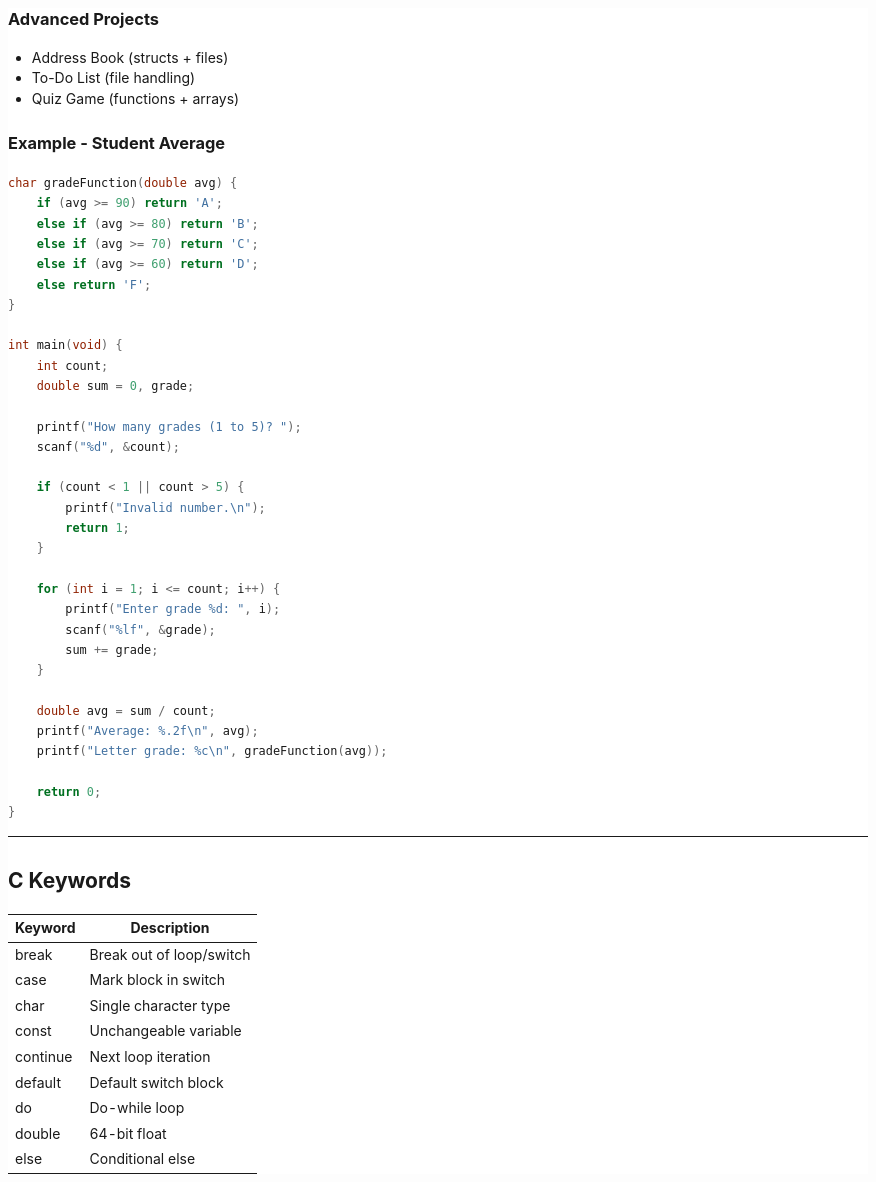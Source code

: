 ### Advanced Projects

- Address Book (structs + files)
- To-Do List (file handling)
- Quiz Game (functions + arrays)

### Example - Student Average

```c
char gradeFunction(double avg) {
    if (avg >= 90) return 'A';
    else if (avg >= 80) return 'B';
    else if (avg >= 70) return 'C';
    else if (avg >= 60) return 'D';
    else return 'F';
}

int main(void) {
    int count;
    double sum = 0, grade;
    
    printf("How many grades (1 to 5)? ");
    scanf("%d", &count);
    
    if (count < 1 || count > 5) {
        printf("Invalid number.\n");
        return 1;
    }
    
    for (int i = 1; i <= count; i++) {
        printf("Enter grade %d: ", i);
        scanf("%lf", &grade);
        sum += grade;
    }
    
    double avg = sum / count;
    printf("Average: %.2f\n", avg);
    printf("Letter grade: %c\n", gradeFunction(avg));
    
    return 0;
}
```

---

## C Keywords

| Keyword | Description |
|---------|-------------|
| break | Break out of loop/switch |
| case | Mark block in switch |
| char | Single character type |
| const | Unchangeable variable |
| continue | Next loop iteration |
| default | Default switch block |
| do | Do-while loop |
| double | 64-bit float |
| else | Conditional else |